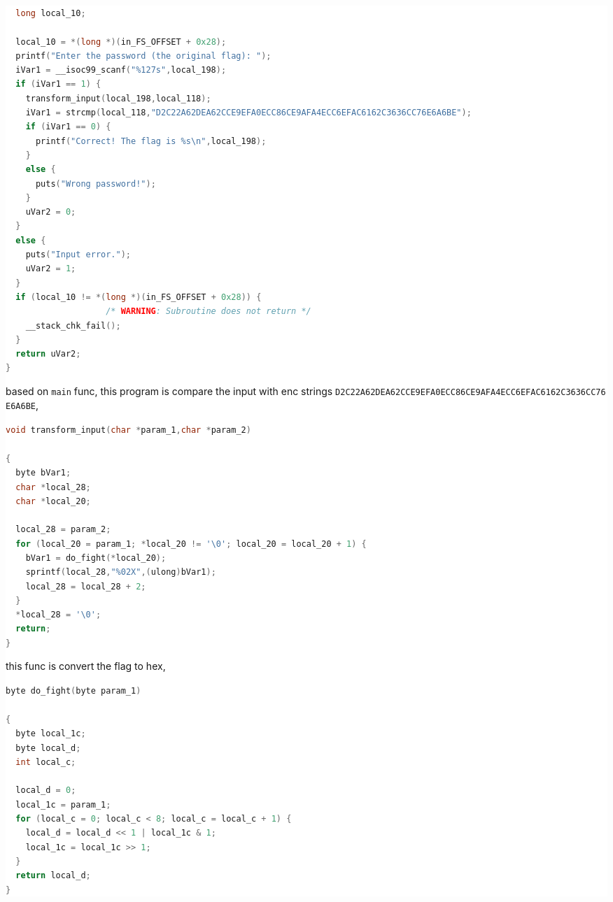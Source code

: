 ```c
  long local_10;
  
  local_10 = *(long *)(in_FS_OFFSET + 0x28);
  printf("Enter the password (the original flag): ");
  iVar1 = __isoc99_scanf("%127s",local_198);
  if (iVar1 == 1) {
    transform_input(local_198,local_118);
    iVar1 = strcmp(local_118,"D2C22A62DEA62CCE9EFA0ECC86CE9AFA4ECC6EFAC6162C3636CC76E6A6BE");
    if (iVar1 == 0) {
      printf("Correct! The flag is %s\n",local_198);
    }
    else {
      puts("Wrong password!");
    }
    uVar2 = 0;
  }
  else {
    puts("Input error.");
    uVar2 = 1;
  }
  if (local_10 != *(long *)(in_FS_OFFSET + 0x28)) {
                    /* WARNING: Subroutine does not return */
    __stack_chk_fail();
  }
  return uVar2;
}
```
based on `main` func, this program is compare the input with enc strings `D2C22A62DEA62CCE9EFA0ECC86CE9AFA4ECC6EFAC6162C3636CC76E6A6BE`,
```c
void transform_input(char *param_1,char *param_2)

{
  byte bVar1;
  char *local_28;
  char *local_20;
  
  local_28 = param_2;
  for (local_20 = param_1; *local_20 != '\0'; local_20 = local_20 + 1) {
    bVar1 = do_fight(*local_20);
    sprintf(local_28,"%02X",(ulong)bVar1);
    local_28 = local_28 + 2;
  }
  *local_28 = '\0';
  return;
}
```
this func is convert the flag to hex,
```c
byte do_fight(byte param_1)

{
  byte local_1c;
  byte local_d;
  int local_c;
  
  local_d = 0;
  local_1c = param_1;
  for (local_c = 0; local_c < 8; local_c = local_c + 1) {
    local_d = local_d << 1 | local_1c & 1;
    local_1c = local_1c >> 1;
  }
  return local_d;
}
```
